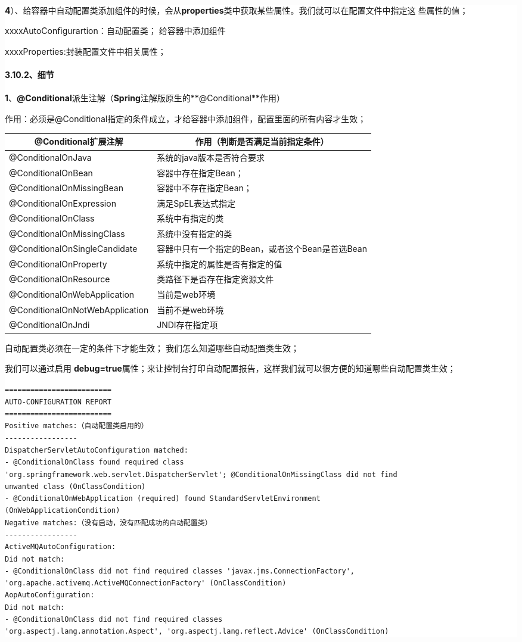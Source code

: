 **4**）、给容器中自动配置类添加组件的时候，会从**properties**类中获取某些属性。我们就可以在配置文件中指定这   些属性的值；

 

xxxxAutoConﬁgurartion：自动配置类； 给容器中添加组件

xxxxProperties:封装配置文件中相关属性；

 

#### 3.10.2、细节

**1**、**@Conditional**派生注解（**Spring**注解版原生的**@Conditional**作用）

作用：必须是@Conditional指定的条件成立，才给容器中添加组件，配置里面的所有内容才生效；

| **@Conditional**扩展注解        | 作用（判断是否满足当前指定条件）                 |
| ------------------------------- | ------------------------------------------------ |
| @ConditionalOnJava              | 系统的java版本是否符合要求                       |
| @ConditionalOnBean              | 容器中存在指定Bean；                             |
| @ConditionalOnMissingBean       | 容器中不存在指定Bean；                           |
| @ConditionalOnExpression        | 满足SpEL表达式指定                               |
| @ConditionalOnClass             | 系统中有指定的类                                 |
| @ConditionalOnMissingClass      | 系统中没有指定的类                               |
| @ConditionalOnSingleCandidate   | 容器中只有一个指定的Bean，或者这个Bean是首选Bean |
| @ConditionalOnProperty          | 系统中指定的属性是否有指定的值                   |
| @ConditionalOnResource          | 类路径下是否存在指定资源文件                     |
| @ConditionalOnWebApplication    | 当前是web环境                                    |
| @ConditionalOnNotWebApplication | 当前不是web环境                                  |
| @ConditionalOnJndi              | JNDI存在指定项                                   |

 

自动配置类必须在一定的条件下才能生效； 我们怎么知道哪些自动配置类生效；

我们可以通过启用   **debug=true**属性；来让控制台打印自动配置报告，这样我们就可以很方便的知道哪些自动配置类生效；

```
=========================
AUTO‐CONFIGURATION REPORT
=========================
Positive matches:（自动配置类启用的）
‐‐‐‐‐‐‐‐‐‐‐‐‐‐‐‐‐
DispatcherServletAutoConfiguration matched:
‐ @ConditionalOnClass found required class
'org.springframework.web.servlet.DispatcherServlet'; @ConditionalOnMissingClass did not find
unwanted class (OnClassCondition)
‐ @ConditionalOnWebApplication (required) found StandardServletEnvironment
(OnWebApplicationCondition)
Negative matches:（没有启动，没有匹配成功的自动配置类）
‐‐‐‐‐‐‐‐‐‐‐‐‐‐‐‐‐
ActiveMQAutoConfiguration:
Did not match:
‐ @ConditionalOnClass did not find required classes 'javax.jms.ConnectionFactory',
'org.apache.activemq.ActiveMQConnectionFactory' (OnClassCondition)
AopAutoConfiguration:
Did not match:
‐ @ConditionalOnClass did not find required classes
'org.aspectj.lang.annotation.Aspect', 'org.aspectj.lang.reflect.Advice' (OnClassCondition)
```
